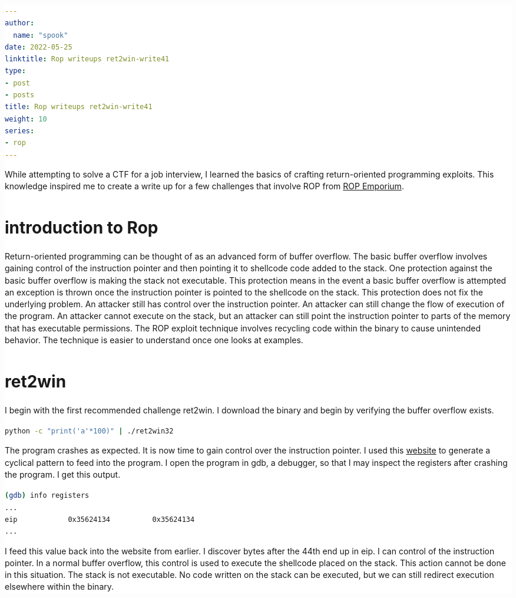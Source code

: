 ```yaml
---
author:
  name: "spook"
date: 2022-05-25
linktitle: Rop writeups ret2win-write41
type:
- post
- posts
title: Rop writeups ret2win-write41
weight: 10
series:
- rop
---
```


While attempting to solve a CTF for a job interview, I learned the basics of crafting return-oriented programming exploits. This knowledge inspired me to create a write up for a few challenges that involve ROP from [ROP Emporium](https://ropemporium.com/).
# introduction to Rop
Return-oriented programming can be thought of as an advanced form of buffer overflow. The basic buffer overflow involves gaining control of the instruction pointer and then pointing it to shellcode code added to the stack. One protection against the basic buffer overflow is making the stack not executable. This protection means in the event a basic buffer overflow is attempted an exception is thrown once the instruction pointer is pointed to the shellcode on the stack. 
This protection does not fix the underlying problem. An attacker still has control over the instruction pointer. An attacker can still change the flow of execution of the program. An attacker cannot  execute on the stack, but an attacker can still point the instruction pointer to parts of the memory that has executable permissions.  The ROP exploit technique involves recycling code within the binary to cause unintended behavior. The technique is easier to understand once one looks at examples. 

# ret2win
I begin with the first recommended challenge ret2win. I download the binary and begin by verifying the buffer overflow exists. 
```bash 
python -c "print('a'*100)" | ./ret2win32
```

The program crashes as expected. It is now time to gain control over the instruction pointer. I used this [website](https://wiremask.eu/tools/buffer-overflow-pattern-generator/) to generate a cyclical pattern to feed into the program. I open the program in gdb, a debugger, so that I may inspect the registers after crashing the program. I get this output.

```bash
(gdb) info registers
...
eip            0x35624134          0x35624134
...

```
I feed this value back into the website from earlier. I discover bytes after the 44th end up in eip. I can control of the instruction pointer. In a normal buffer overflow, this control is used to execute the shellcode placed on the stack. This action cannot be done in this situation. The stack is not executable. No code written on the stack can be executed, but we can still redirect execution elsewhere within the binary. 
